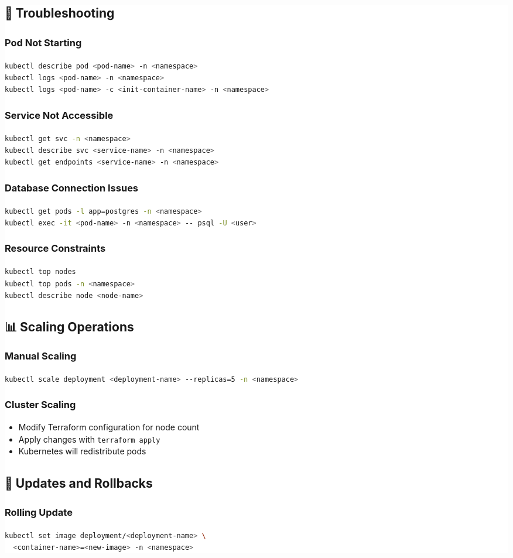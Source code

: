 ## 🐛 Troubleshooting

### Pod Not Starting

```bash
kubectl describe pod <pod-name> -n <namespace>
kubectl logs <pod-name> -n <namespace>
kubectl logs <pod-name> -c <init-container-name> -n <namespace>
```

### Service Not Accessible

```bash
kubectl get svc -n <namespace>
kubectl describe svc <service-name> -n <namespace>
kubectl get endpoints <service-name> -n <namespace>
```

### Database Connection Issues

```bash
kubectl get pods -l app=postgres -n <namespace>
kubectl exec -it <pod-name> -n <namespace> -- psql -U <user>
```

### Resource Constraints

```bash
kubectl top nodes
kubectl top pods -n <namespace>
kubectl describe node <node-name>
```

## 📊 Scaling Operations

### Manual Scaling

```bash
kubectl scale deployment <deployment-name> --replicas=5 -n <namespace>
```

### Cluster Scaling

- Modify Terraform configuration for node count
- Apply changes with `terraform apply`
- Kubernetes will redistribute pods

## 🔄 Updates and Rollbacks

### Rolling Update

```bash
kubectl set image deployment/<deployment-name> \
  <container-name>=<new-image> -n <namespace>
```
